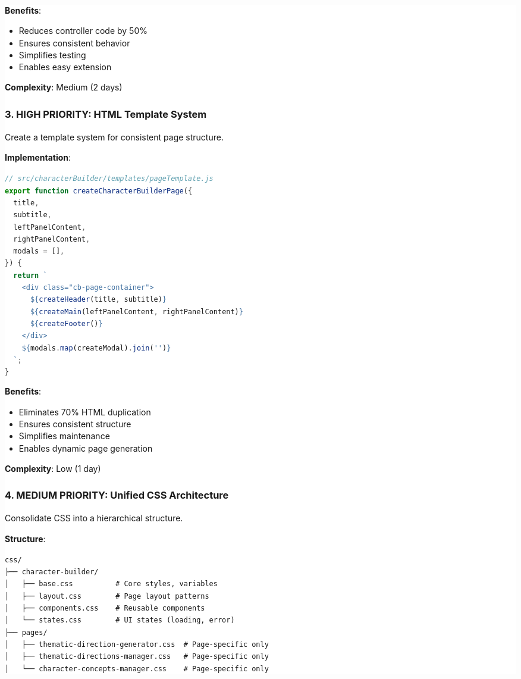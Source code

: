 ```javascript
```

**Benefits**:

- Reduces controller code by 50%
- Ensures consistent behavior
- Simplifies testing
- Enables easy extension

**Complexity**: Medium (2 days)

### 3. **HIGH PRIORITY: HTML Template System**

Create a template system for consistent page structure.

**Implementation**:

```javascript
// src/characterBuilder/templates/pageTemplate.js
export function createCharacterBuilderPage({
  title,
  subtitle,
  leftPanelContent,
  rightPanelContent,
  modals = [],
}) {
  return `
    <div class="cb-page-container">
      ${createHeader(title, subtitle)}
      ${createMain(leftPanelContent, rightPanelContent)}
      ${createFooter()}
    </div>
    ${modals.map(createModal).join('')}
  `;
}
```

**Benefits**:

- Eliminates 70% HTML duplication
- Ensures consistent structure
- Simplifies maintenance
- Enables dynamic page generation

**Complexity**: Low (1 day)

### 4. **MEDIUM PRIORITY: Unified CSS Architecture**

Consolidate CSS into a hierarchical structure.

**Structure**:

```
css/
├── character-builder/
│   ├── base.css          # Core styles, variables
│   ├── layout.css        # Page layout patterns
│   ├── components.css    # Reusable components
│   └── states.css        # UI states (loading, error)
├── pages/
│   ├── thematic-direction-generator.css  # Page-specific only
│   ├── thematic-directions-manager.css   # Page-specific only
│   └── character-concepts-manager.css    # Page-specific only
```
